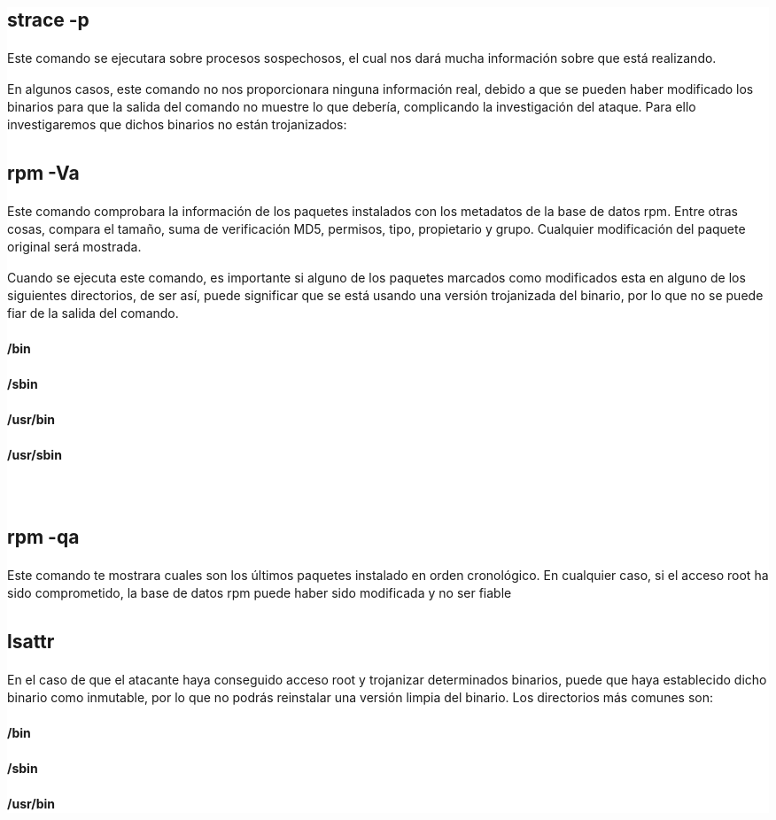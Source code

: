 strace -p
---------

Este comando se ejecutara sobre procesos sospechosos, el cual nos dará
mucha información sobre que está realizando.

En algunos casos, este comando no nos proporcionara ninguna información
real, debido a que se pueden haber modificado los binarios para que la
salida del comando no muestre lo que debería, complicando la
investigación del ataque. Para ello investigaremos que dichos binarios
no están trojanizados:

rpm -Va
-------

Este comando comprobara la información de los paquetes instalados con
los metadatos de la base de datos rpm. Entre otras cosas, compara el
tamaño, suma de verificación MD5, permisos, tipo, propietario y grupo.
Cualquier modificación del paquete original será mostrada.

Cuando se ejecuta este comando, es importante si alguno de los paquetes
marcados como modificados esta en alguno de los siguientes directorios,
de ser así, puede significar que se está usando una versión trojanizada
del binario, por lo que no se puede fiar de la salida del comando.

#### /bin

#### /sbin

#### /usr/bin

#### /usr/sbin

 

rpm -qa
-------

Este comando te mostrara cuales son los últimos paquetes instalado en
orden cronológico. En cualquier caso, si el acceso root ha sido
comprometido, la base de datos rpm puede haber sido modificada y no ser
fiable

lsattr
------

En el caso de que el atacante haya conseguido acceso root y trojanizar
determinados binarios, puede que haya establecido dicho binario como
inmutable, por lo que no podrás reinstalar una versión limpia del
binario. Los directorios más comunes son:

#### /bin

#### /sbin

#### /usr/bin
